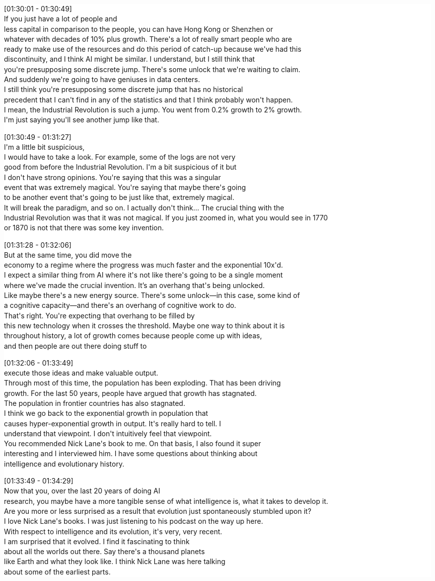 \[01:30:01 \- 01:30:49\]  
If you just have a lot of people and   
less capital in comparison to the people,   you can have Hong Kong or Shenzhen or   
whatever with decades of 10% plus growth.  There's a lot of really smart people who are   
ready to make use of the resources and do   this period of catch-up because we've had this   
discontinuity, and I think AI might be similar.  I understand, but I still think that   
you're presupposing some discrete jump.  There's some unlock that we're waiting to claim.  
And suddenly we're going to have   geniuses in data centers.  
I still think you're presupposing   some discrete jump that has no historical   
precedent that I can't find in any of the   statistics and that I think probably won't happen.  
I mean, the Industrial Revolution is such a jump.  You went from 0.2% growth to 2% growth.  
I'm just saying you'll see another jump like that.  

\[01:30:49 \- 01:31:27\]  
I'm a little bit suspicious,   
I would have to take a look.  For example, some of the logs are not very   
good from before the Industrial Revolution.  I'm a bit suspicious of it but   
I don't have strong opinions.  You're saying that this was a singular   
event that was extremely magical.  You're saying that maybe there's going   
to be another event that's going to   be just like that, extremely magical.  
It will break the paradigm, and so on.  I actually don't think… The crucial thing with the   
Industrial Revolution was that it was not magical.  If you just zoomed in, what you would see in 1770   
or 1870 is not that there was some key invention.  

\[01:31:28 \- 01:32:06\]  
But at the same time, you did move the   
economy to a regime where the progress   was much faster and the exponential 10x'd.  
I expect a similar thing from AI where it's   not like there's going to be a single moment   
where we've made the crucial invention.  It’s an overhang that's being unlocked.  
Like maybe there's a new energy source.  There's some unlock—in this case, some kind of   
a cognitive capacity—and there's an overhang of   cognitive work to do.  
That's right.  You're expecting that overhang to be filled by   
this new technology when it crosses the threshold.  Maybe one way to think about it is   
throughout history, a lot of growth   comes because people come up with ideas,   
and then people are out there doing stuff to   

\[01:32:06 \- 01:33:49\]  
execute those ideas and make valuable output.  
Through most of this time, the population has   been exploding. That has been driving   
growth. For the last 50 years, people   have argued that growth has stagnated.  
The population in frontier countries   has also stagnated.  
I think we go back to   the exponential growth in population that   
causes hyper-exponential growth in output.  It's really hard to tell. I   
understand that viewpoint. I   don't intuitively feel that viewpoint.  
You recommended Nick Lane's book to me.  On that basis, I also found it super   
interesting and I interviewed him.  I have some questions about thinking about   
intelligence and evolutionary history.  

\[01:33:49 \- 01:34:29\]  
Now that you, over the last 20 years of doing AI   
research, you maybe have a more tangible sense of   what intelligence is, what it takes to develop it.  
Are you more or less surprised as a result that   evolution just spontaneously stumbled upon it?  
I love Nick Lane's books. I was just listening   to his podcast on the way up here.  
With respect to intelligence and its   evolution, it's very, very recent.  
I am surprised that it evolved.  I find it fascinating to think   
about all the worlds out there.  Say there's a thousand planets   
like Earth and what they look like.  I think Nick Lane was here talking   
about some of the earliest parts.  
